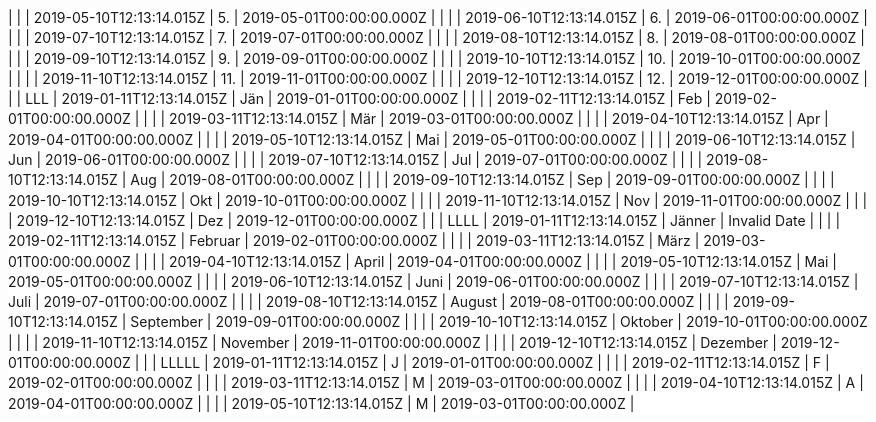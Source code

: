 |                                      |              | 2019-05-10T12:13:14.015Z | 5.                                                | 2019-05-01T00:00:00.000Z |
|                                      |              | 2019-06-10T12:13:14.015Z | 6.                                                | 2019-06-01T00:00:00.000Z |
|                                      |              | 2019-07-10T12:13:14.015Z | 7.                                                | 2019-07-01T00:00:00.000Z |
|                                      |              | 2019-08-10T12:13:14.015Z | 8.                                                | 2019-08-01T00:00:00.000Z |
|                                      |              | 2019-09-10T12:13:14.015Z | 9.                                                | 2019-09-01T00:00:00.000Z |
|                                      |              | 2019-10-10T12:13:14.015Z | 10.                                               | 2019-10-01T00:00:00.000Z |
|                                      |              | 2019-11-10T12:13:14.015Z | 11.                                               | 2019-11-01T00:00:00.000Z |
|                                      |              | 2019-12-10T12:13:14.015Z | 12.                                               | 2019-12-01T00:00:00.000Z |
|                                      | LLL          | 2019-01-11T12:13:14.015Z | Jän                                               | 2019-01-01T00:00:00.000Z |
|                                      |              | 2019-02-11T12:13:14.015Z | Feb                                               | 2019-02-01T00:00:00.000Z |
|                                      |              | 2019-03-11T12:13:14.015Z | Mär                                               | 2019-03-01T00:00:00.000Z |
|                                      |              | 2019-04-10T12:13:14.015Z | Apr                                               | 2019-04-01T00:00:00.000Z |
|                                      |              | 2019-05-10T12:13:14.015Z | Mai                                               | 2019-05-01T00:00:00.000Z |
|                                      |              | 2019-06-10T12:13:14.015Z | Jun                                               | 2019-06-01T00:00:00.000Z |
|                                      |              | 2019-07-10T12:13:14.015Z | Jul                                               | 2019-07-01T00:00:00.000Z |
|                                      |              | 2019-08-10T12:13:14.015Z | Aug                                               | 2019-08-01T00:00:00.000Z |
|                                      |              | 2019-09-10T12:13:14.015Z | Sep                                               | 2019-09-01T00:00:00.000Z |
|                                      |              | 2019-10-10T12:13:14.015Z | Okt                                               | 2019-10-01T00:00:00.000Z |
|                                      |              | 2019-11-10T12:13:14.015Z | Nov                                               | 2019-11-01T00:00:00.000Z |
|                                      |              | 2019-12-10T12:13:14.015Z | Dez                                               | 2019-12-01T00:00:00.000Z |
|                                      | LLLL         | 2019-01-11T12:13:14.015Z | Jänner                                            | Invalid Date             |
|                                      |              | 2019-02-11T12:13:14.015Z | Februar                                           | 2019-02-01T00:00:00.000Z |
|                                      |              | 2019-03-11T12:13:14.015Z | März                                              | 2019-03-01T00:00:00.000Z |
|                                      |              | 2019-04-10T12:13:14.015Z | April                                             | 2019-04-01T00:00:00.000Z |
|                                      |              | 2019-05-10T12:13:14.015Z | Mai                                               | 2019-05-01T00:00:00.000Z |
|                                      |              | 2019-06-10T12:13:14.015Z | Juni                                              | 2019-06-01T00:00:00.000Z |
|                                      |              | 2019-07-10T12:13:14.015Z | Juli                                              | 2019-07-01T00:00:00.000Z |
|                                      |              | 2019-08-10T12:13:14.015Z | August                                            | 2019-08-01T00:00:00.000Z |
|                                      |              | 2019-09-10T12:13:14.015Z | September                                         | 2019-09-01T00:00:00.000Z |
|                                      |              | 2019-10-10T12:13:14.015Z | Oktober                                           | 2019-10-01T00:00:00.000Z |
|                                      |              | 2019-11-10T12:13:14.015Z | November                                          | 2019-11-01T00:00:00.000Z |
|                                      |              | 2019-12-10T12:13:14.015Z | Dezember                                          | 2019-12-01T00:00:00.000Z |
|                                      | LLLLL        | 2019-01-11T12:13:14.015Z | J                                                 | 2019-01-01T00:00:00.000Z |
|                                      |              | 2019-02-11T12:13:14.015Z | F                                                 | 2019-02-01T00:00:00.000Z |
|                                      |              | 2019-03-11T12:13:14.015Z | M                                                 | 2019-03-01T00:00:00.000Z |
|                                      |              | 2019-04-10T12:13:14.015Z | A                                                 | 2019-04-01T00:00:00.000Z |
|                                      |              | 2019-05-10T12:13:14.015Z | M                                                 | 2019-03-01T00:00:00.000Z |